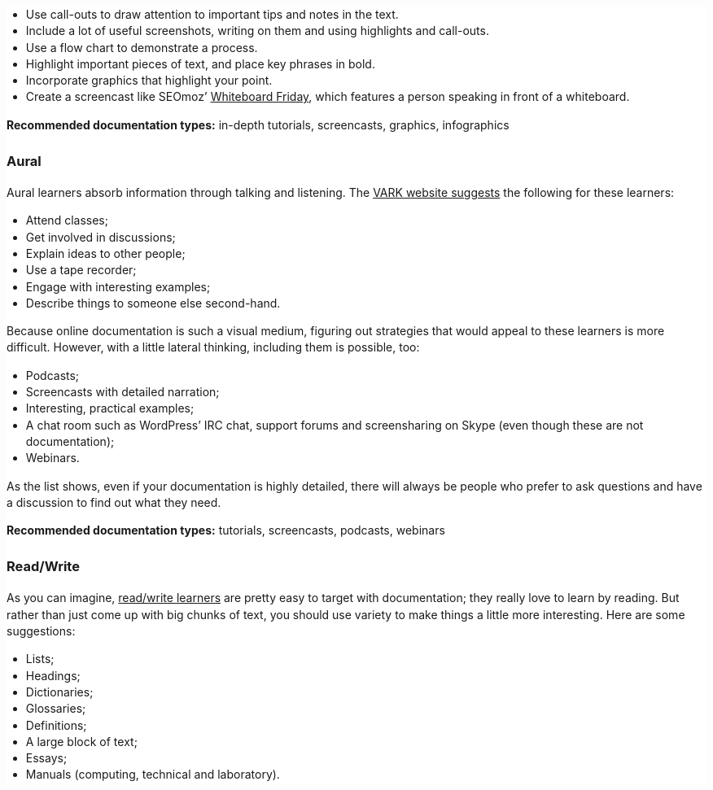 *   Use call-outs to draw attention to important tips and notes in the text.
*   Include a lot of useful screenshots, writing on them and using highlights and call-outs.
*   Use a flow chart to demonstrate a process.
*   Highlight important pieces of text, and place key phrases in bold.
*   Incorporate graphics that highlight your point.
*   Create a screencast like SEOmoz’ [Whiteboard Friday](https://www.seomoz.org/ugc/category/33), which features a person speaking in front of a whiteboard.

<strong>Recommended documentation types:</strong> in-depth tutorials, screencasts, graphics, infographics

### Aural

Aural learners absorb information through talking and listening. The <a href="https://www.vark-learn.com/english/page.asp?p=aural">VARK website suggests</a> the following for these learners:

*   Attend classes;
*   Get involved in discussions;
*   Explain ideas to other people;
*   Use a tape recorder;
*   Engage with interesting examples;
*   Describe things to someone else second-hand.

Because online documentation is such a visual medium, figuring out strategies that would appeal to these learners is more difficult. However, with a little lateral thinking, including them is possible, too:

*   Podcasts;
*   Screencasts with detailed narration;
*   Interesting, practical examples;
*   A chat room such as WordPress’ IRC chat, support forums and screensharing on Skype (even though these are not documentation);
*   Webinars.

As the list shows, even if your documentation is highly detailed, there will always be people who prefer to ask questions and have a discussion to find out what they need.

<strong>Recommended documentation types:</strong> tutorials, screencasts, podcasts, webinars

### Read/Write

As you can imagine, <a href="https://www.vark-learn.com/english/page.asp?p=readwrite">read/write learners</a> are pretty easy to target with documentation; they really love to learn by reading. But rather than just come up with big chunks of text, you should use variety to make things a little more interesting. Here are some suggestions:

*   Lists;
*   Headings;
*   Dictionaries;
*   Glossaries;
*   Definitions;
*   A large block of text;
*   Essays;
*   Manuals (computing, technical and laboratory).

